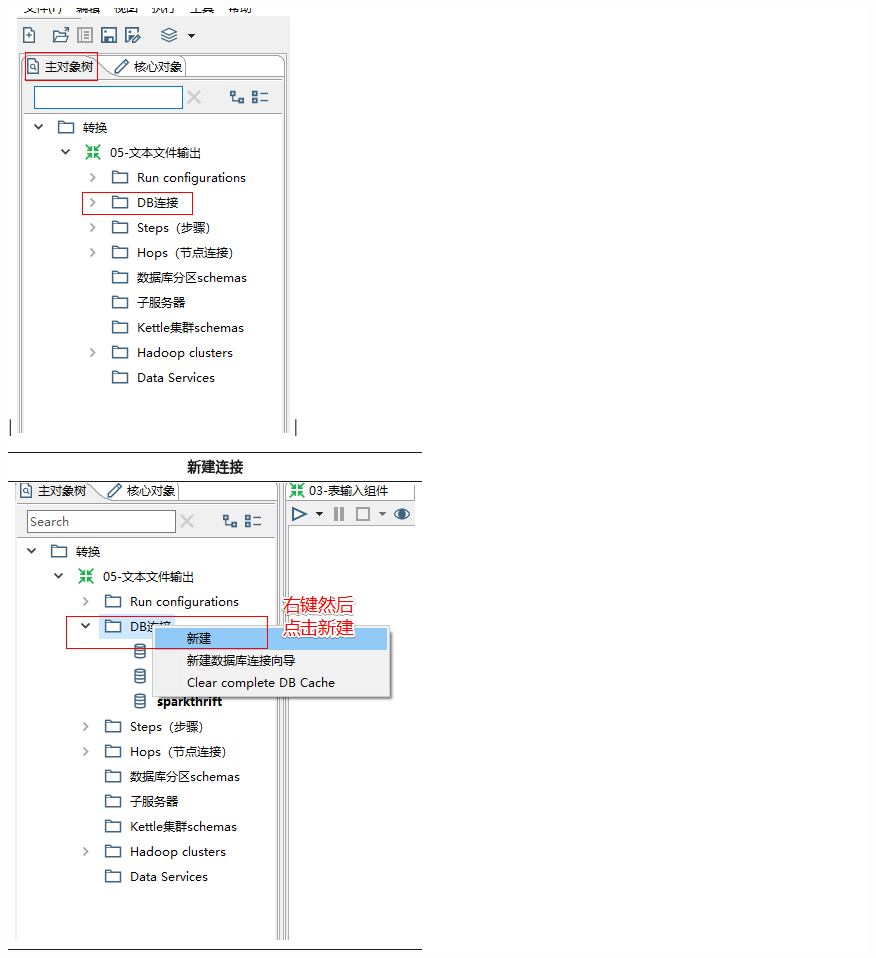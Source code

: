 | ![image-20200220143959173](img/image-20200220143959173.png) |



| 新建连接                                                    |
| ----------------------------------------------------------- |
| ![image-20200220144039392](img/image-20200220144039392.png) |
